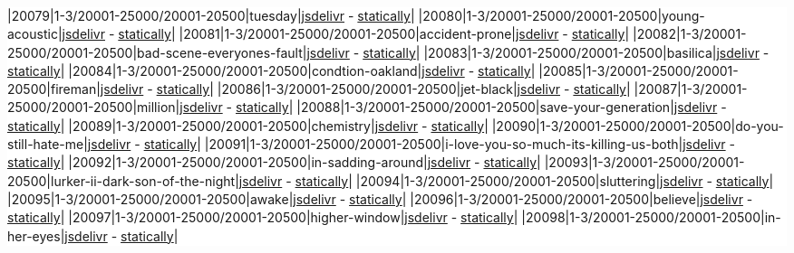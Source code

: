 |20079|1-3/20001-25000/20001-20500|tuesday|[jsdelivr](https://cdn.jsdelivr.net/gh/dbchord/webp-old-c-600x600_1-3/20001-25000/20001-20500/tuesday.webp) - [statically](https://cdn.statically.io/gh/dbchord/webp-old-c-600x600_1-3/img/20001-25000/20001-20500/tuesday.webp)|
|20080|1-3/20001-25000/20001-20500|young-acoustic|[jsdelivr](https://cdn.jsdelivr.net/gh/dbchord/webp-old-c-600x600_1-3/20001-25000/20001-20500/young-acoustic.webp) - [statically](https://cdn.statically.io/gh/dbchord/webp-old-c-600x600_1-3/img/20001-25000/20001-20500/young-acoustic.webp)|
|20081|1-3/20001-25000/20001-20500|accident-prone|[jsdelivr](https://cdn.jsdelivr.net/gh/dbchord/webp-old-c-600x600_1-3/20001-25000/20001-20500/accident-prone.webp) - [statically](https://cdn.statically.io/gh/dbchord/webp-old-c-600x600_1-3/img/20001-25000/20001-20500/accident-prone.webp)|
|20082|1-3/20001-25000/20001-20500|bad-scene-everyones-fault|[jsdelivr](https://cdn.jsdelivr.net/gh/dbchord/webp-old-c-600x600_1-3/20001-25000/20001-20500/bad-scene-everyones-fault.webp) - [statically](https://cdn.statically.io/gh/dbchord/webp-old-c-600x600_1-3/img/20001-25000/20001-20500/bad-scene-everyones-fault.webp)|
|20083|1-3/20001-25000/20001-20500|basilica|[jsdelivr](https://cdn.jsdelivr.net/gh/dbchord/webp-old-c-600x600_1-3/20001-25000/20001-20500/basilica.webp) - [statically](https://cdn.statically.io/gh/dbchord/webp-old-c-600x600_1-3/img/20001-25000/20001-20500/basilica.webp)|
|20084|1-3/20001-25000/20001-20500|condtion-oakland|[jsdelivr](https://cdn.jsdelivr.net/gh/dbchord/webp-old-c-600x600_1-3/20001-25000/20001-20500/condtion-oakland.webp) - [statically](https://cdn.statically.io/gh/dbchord/webp-old-c-600x600_1-3/img/20001-25000/20001-20500/condtion-oakland.webp)|
|20085|1-3/20001-25000/20001-20500|fireman|[jsdelivr](https://cdn.jsdelivr.net/gh/dbchord/webp-old-c-600x600_1-3/20001-25000/20001-20500/fireman.webp) - [statically](https://cdn.statically.io/gh/dbchord/webp-old-c-600x600_1-3/img/20001-25000/20001-20500/fireman.webp)|
|20086|1-3/20001-25000/20001-20500|jet-black|[jsdelivr](https://cdn.jsdelivr.net/gh/dbchord/webp-old-c-600x600_1-3/20001-25000/20001-20500/jet-black.webp) - [statically](https://cdn.statically.io/gh/dbchord/webp-old-c-600x600_1-3/img/20001-25000/20001-20500/jet-black.webp)|
|20087|1-3/20001-25000/20001-20500|million|[jsdelivr](https://cdn.jsdelivr.net/gh/dbchord/webp-old-c-600x600_1-3/20001-25000/20001-20500/million.webp) - [statically](https://cdn.statically.io/gh/dbchord/webp-old-c-600x600_1-3/img/20001-25000/20001-20500/million.webp)|
|20088|1-3/20001-25000/20001-20500|save-your-generation|[jsdelivr](https://cdn.jsdelivr.net/gh/dbchord/webp-old-c-600x600_1-3/20001-25000/20001-20500/save-your-generation.webp) - [statically](https://cdn.statically.io/gh/dbchord/webp-old-c-600x600_1-3/img/20001-25000/20001-20500/save-your-generation.webp)|
|20089|1-3/20001-25000/20001-20500|chemistry|[jsdelivr](https://cdn.jsdelivr.net/gh/dbchord/webp-old-c-600x600_1-3/20001-25000/20001-20500/chemistry.webp) - [statically](https://cdn.statically.io/gh/dbchord/webp-old-c-600x600_1-3/img/20001-25000/20001-20500/chemistry.webp)|
|20090|1-3/20001-25000/20001-20500|do-you-still-hate-me|[jsdelivr](https://cdn.jsdelivr.net/gh/dbchord/webp-old-c-600x600_1-3/20001-25000/20001-20500/do-you-still-hate-me.webp) - [statically](https://cdn.statically.io/gh/dbchord/webp-old-c-600x600_1-3/img/20001-25000/20001-20500/do-you-still-hate-me.webp)|
|20091|1-3/20001-25000/20001-20500|i-love-you-so-much-its-killing-us-both|[jsdelivr](https://cdn.jsdelivr.net/gh/dbchord/webp-old-c-600x600_1-3/20001-25000/20001-20500/i-love-you-so-much-its-killing-us-both.webp) - [statically](https://cdn.statically.io/gh/dbchord/webp-old-c-600x600_1-3/img/20001-25000/20001-20500/i-love-you-so-much-its-killing-us-both.webp)|
|20092|1-3/20001-25000/20001-20500|in-sadding-around|[jsdelivr](https://cdn.jsdelivr.net/gh/dbchord/webp-old-c-600x600_1-3/20001-25000/20001-20500/in-sadding-around.webp) - [statically](https://cdn.statically.io/gh/dbchord/webp-old-c-600x600_1-3/img/20001-25000/20001-20500/in-sadding-around.webp)|
|20093|1-3/20001-25000/20001-20500|lurker-ii-dark-son-of-the-night|[jsdelivr](https://cdn.jsdelivr.net/gh/dbchord/webp-old-c-600x600_1-3/20001-25000/20001-20500/lurker-ii-dark-son-of-the-night.webp) - [statically](https://cdn.statically.io/gh/dbchord/webp-old-c-600x600_1-3/img/20001-25000/20001-20500/lurker-ii-dark-son-of-the-night.webp)|
|20094|1-3/20001-25000/20001-20500|sluttering|[jsdelivr](https://cdn.jsdelivr.net/gh/dbchord/webp-old-c-600x600_1-3/20001-25000/20001-20500/sluttering.webp) - [statically](https://cdn.statically.io/gh/dbchord/webp-old-c-600x600_1-3/img/20001-25000/20001-20500/sluttering.webp)|
|20095|1-3/20001-25000/20001-20500|awake|[jsdelivr](https://cdn.jsdelivr.net/gh/dbchord/webp-old-c-600x600_1-3/20001-25000/20001-20500/awake.webp) - [statically](https://cdn.statically.io/gh/dbchord/webp-old-c-600x600_1-3/img/20001-25000/20001-20500/awake.webp)|
|20096|1-3/20001-25000/20001-20500|believe|[jsdelivr](https://cdn.jsdelivr.net/gh/dbchord/webp-old-c-600x600_1-3/20001-25000/20001-20500/believe.webp) - [statically](https://cdn.statically.io/gh/dbchord/webp-old-c-600x600_1-3/img/20001-25000/20001-20500/believe.webp)|
|20097|1-3/20001-25000/20001-20500|higher-window|[jsdelivr](https://cdn.jsdelivr.net/gh/dbchord/webp-old-c-600x600_1-3/20001-25000/20001-20500/higher-window.webp) - [statically](https://cdn.statically.io/gh/dbchord/webp-old-c-600x600_1-3/img/20001-25000/20001-20500/higher-window.webp)|
|20098|1-3/20001-25000/20001-20500|in-her-eyes|[jsdelivr](https://cdn.jsdelivr.net/gh/dbchord/webp-old-c-600x600_1-3/20001-25000/20001-20500/in-her-eyes.webp) - [statically](https://cdn.statically.io/gh/dbchord/webp-old-c-600x600_1-3/img/20001-25000/20001-20500/in-her-eyes.webp)|